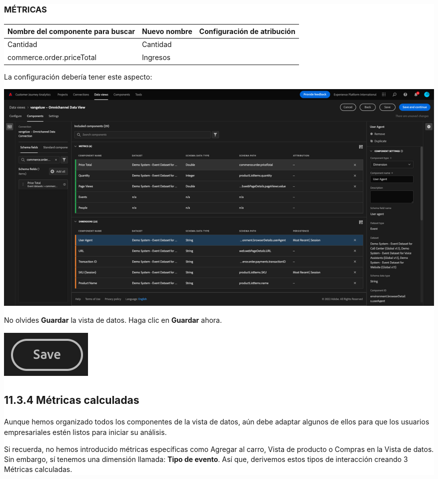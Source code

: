 ### MÉTRICAS

| Nombre del componente para buscar | Nuevo nombre | Configuración de atribución |
| ----------------- |-------------| --------------------| 
| Cantidad | Cantidad |  |
| commerce.order.priceTotal | Ingresos |  |

La configuración debería tener este aspecto:

![demostración](./images/11-v2.png)

No olvides **Guardar** la vista de datos. Haga clic en **Guardar** ahora.

![demostración](./images/12-v2s.png)

## 11.3.4 Métricas calculadas


Aunque hemos organizado todos los componentes de la vista de datos, aún debe adaptar algunos de ellos para que los usuarios empresariales estén listos para iniciar su análisis.

Si recuerda, no hemos introducido métricas específicas como Agregar al carro, Vista de producto o Compras en la Vista de datos.
Sin embargo, sí tenemos una dimensión llamada: **Tipo de evento**. Así que, derivemos estos tipos de interacción creando 3 Métricas calculadas.
